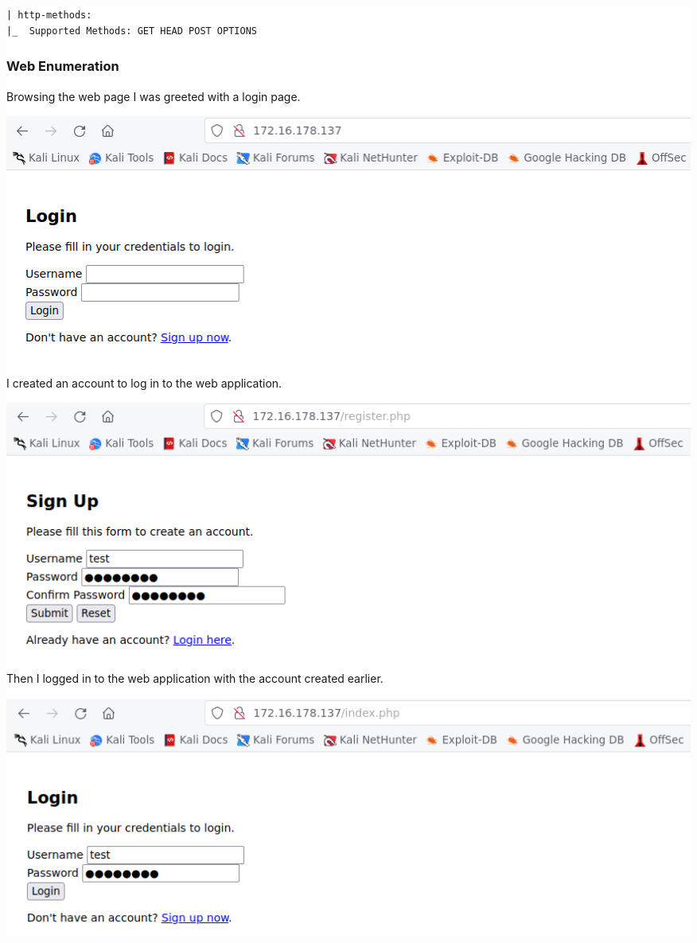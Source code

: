 ```console
| http-methods:
|_  Supported Methods: GET HEAD POST OPTIONS
```

### Web Enumeration

Browsing the web page I was greeted with a login page.

![](/assets/images/thales/screenshot-1.png)

I created an account to log in to the web application.

![](/assets/images/thales/screenshot-2.png)

Then I logged in to the web application with the account created earlier.


![](/assets/images/thales/screenshot-3.png)

